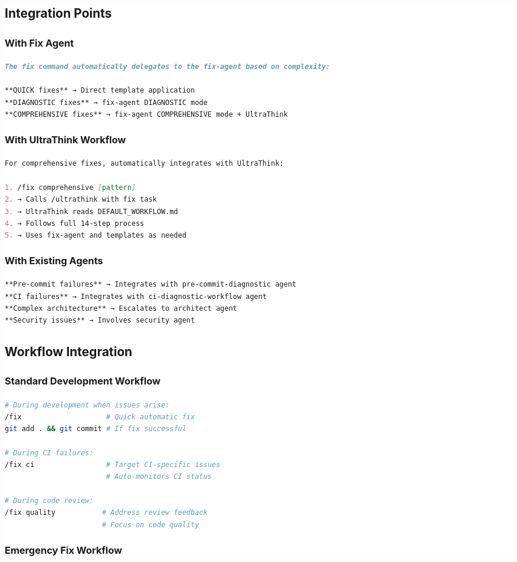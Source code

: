## Integration Points

### With Fix Agent

```markdown
The fix command automatically delegates to the fix-agent based on complexity:

**QUICK fixes** → Direct template application
**DIAGNOSTIC fixes** → fix-agent DIAGNOSTIC mode
**COMPREHENSIVE fixes** → fix-agent COMPREHENSIVE mode + UltraThink
```

### With UltraThink Workflow

```markdown
For comprehensive fixes, automatically integrates with UltraThink:

1. /fix comprehensive [pattern]
2. → Calls /ultrathink with fix task
3. → UltraThink reads DEFAULT_WORKFLOW.md
4. → Follows full 14-step process
5. → Uses fix-agent and templates as needed
```

### With Existing Agents

```markdown
**Pre-commit failures** → Integrates with pre-commit-diagnostic agent
**CI failures** → Integrates with ci-diagnostic-workflow agent
**Complex architecture** → Escalates to architect agent
**Security issues** → Involves security agent
```

## Workflow Integration

### Standard Development Workflow

```bash
# During development when issues arise:
/fix                    # Quick automatic fix
git add . && git commit # If fix successful

# During CI failures:
/fix ci                 # Target CI-specific issues
                        # Auto-monitors CI status

# During code review:
/fix quality           # Address review feedback
                       # Focus on code quality
```

### Emergency Fix Workflow
